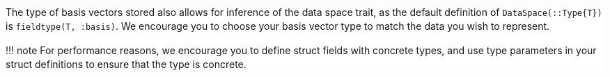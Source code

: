The type of basis vectors stored also allows for inference of the data space trait, as the default
definition of `DataSpace(::Type{T})` is `fieldtype(T, :basis)`. We encourage you to choose your
basis vector type to match the data you wish to represent.

!!! note
    For performance reasons, we encourage you to define struct fields with concrete types, and use 
    type parameters in your struct definitions to ensure that the type is concrete.
